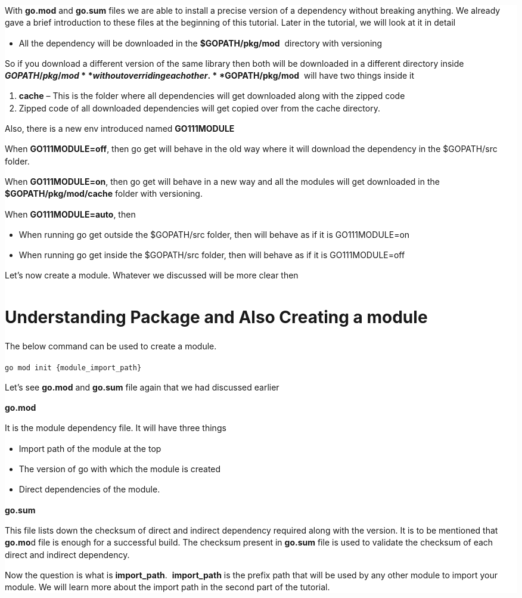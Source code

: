 With **go.mod** and **go.sum** files we are able to install a precise version of a dependency without breaking anything. We already gave a brief introduction to these files at the beginning of this tutorial. Later in the tutorial, we will look at it in detail

*   All the dependency will be downloaded in the **$GOPATH/pkg/mod**  directory with versioning

So if you download a different version of the same library then both will be downloaded in a different directory inside **$GOPATH/pkg/mod** without overriding each other.  **$GOPATH/pkg/mod**  will have two things inside it

1.  **cache** – This is the folder where all dependencies will get downloaded along with the zipped code
2.  Zipped code of all downloaded dependencies will get copied over from the cache directory.

Also, there is a new env introduced named **GO111MODULE**

When **GO111MODULE=off**, then go get will behave in the old way where it will download the dependency in the $GOPATH/src folder.

When **GO111MODULE=on**, then go get will behave in a new way and all the modules will get downloaded in the **$GOPATH/pkg/mod/cache** folder with versioning.

When **GO111MODULE=auto**, then

*   When running go get outside the $GOPATH/src folder, then will behave as if it is GO111MODULE=on

*   When running go get inside the $GOPATH/src folder, then will behave as if it is GO111MODULE=off

Let’s now create a module. Whatever we discussed will be more clear then

# **Understanding Package and Also Creating a module**

The below command can be used to create a module.

```
go mod init {module_import_path}
```

Let’s see **go.mod** and **go.sum** file again that we had discussed earlier

**go.mod**

It is the module dependency file. It will have three things

*   Import path of the module at the top

*   The version of go with which the module is created

*   Direct dependencies of the module.

**go.sum**

This file lists down the checksum of direct and indirect dependency required along with the version. It is to be mentioned that **go.mo**d file is enough for a successful build. The checksum present in **go.sum** file is used to validate the checksum of each direct and indirect dependency.

Now the question is what is **import_path**.  **import_path** is the prefix path that will be used by any other module to import your module. We will learn more about the import path in the second part of the tutorial.
